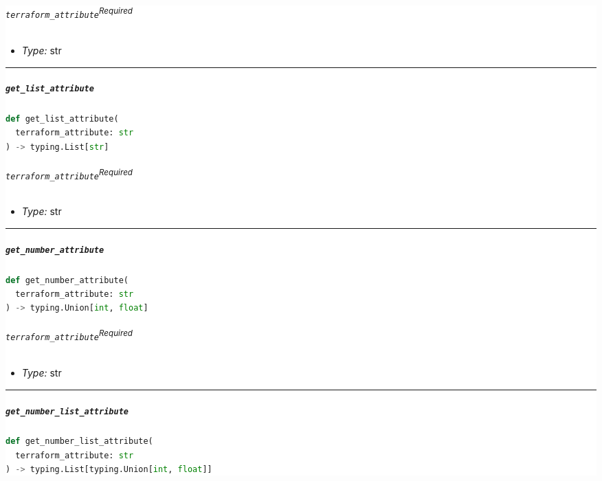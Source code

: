 ###### `terraform_attribute`<sup>Required</sup> <a name="terraform_attribute" id="@cdktf/provider-azurerm.frontdoorRulesEngine.FrontdoorRulesEngineRuleActionOutputReference.getBooleanMapAttribute.parameter.terraformAttribute"></a>

- *Type:* str

---

##### `get_list_attribute` <a name="get_list_attribute" id="@cdktf/provider-azurerm.frontdoorRulesEngine.FrontdoorRulesEngineRuleActionOutputReference.getListAttribute"></a>

```python
def get_list_attribute(
  terraform_attribute: str
) -> typing.List[str]
```

###### `terraform_attribute`<sup>Required</sup> <a name="terraform_attribute" id="@cdktf/provider-azurerm.frontdoorRulesEngine.FrontdoorRulesEngineRuleActionOutputReference.getListAttribute.parameter.terraformAttribute"></a>

- *Type:* str

---

##### `get_number_attribute` <a name="get_number_attribute" id="@cdktf/provider-azurerm.frontdoorRulesEngine.FrontdoorRulesEngineRuleActionOutputReference.getNumberAttribute"></a>

```python
def get_number_attribute(
  terraform_attribute: str
) -> typing.Union[int, float]
```

###### `terraform_attribute`<sup>Required</sup> <a name="terraform_attribute" id="@cdktf/provider-azurerm.frontdoorRulesEngine.FrontdoorRulesEngineRuleActionOutputReference.getNumberAttribute.parameter.terraformAttribute"></a>

- *Type:* str

---

##### `get_number_list_attribute` <a name="get_number_list_attribute" id="@cdktf/provider-azurerm.frontdoorRulesEngine.FrontdoorRulesEngineRuleActionOutputReference.getNumberListAttribute"></a>

```python
def get_number_list_attribute(
  terraform_attribute: str
) -> typing.List[typing.Union[int, float]]
```
